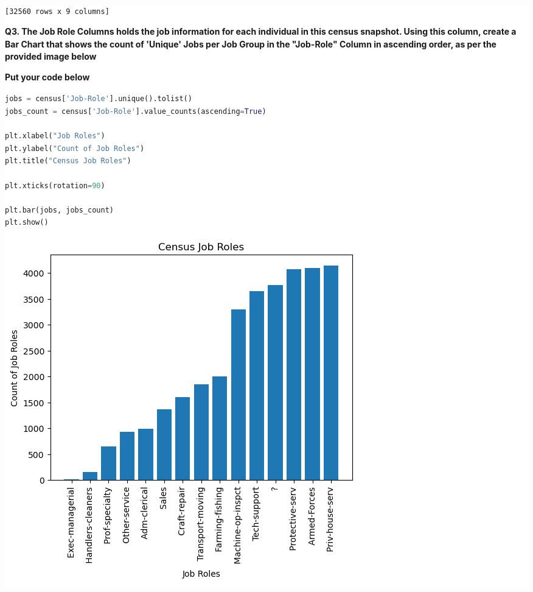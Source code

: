     [32560 rows x 9 columns]


<b> Q3. The Job Role Columns holds the job information for each individual in this census snapshot. Using this column, create a Bar Chart that shows the count of 'Unique' Jobs per Job Group in the "Job-Role" Column in ascending order, as per the provided image below </b>


<b> Put your code below </b>


```python
jobs = census['Job-Role'].unique().tolist()
jobs_count = census['Job-Role'].value_counts(ascending=True)

plt.xlabel("Job Roles")
plt.ylabel("Count of Job Roles")
plt.title("Census Job Roles")

plt.xticks(rotation=90)

plt.bar(jobs, jobs_count)
plt.show()
```


    
![png](output_11_0.png)
    